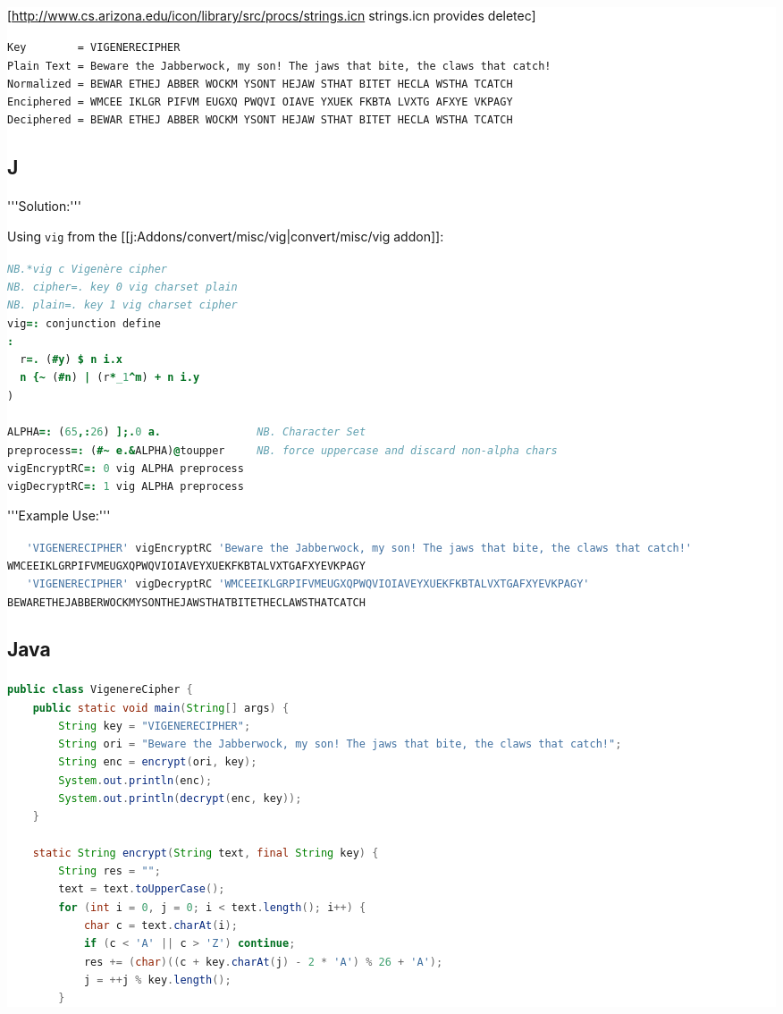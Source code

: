 
[http://www.cs.arizona.edu/icon/library/src/procs/strings.icn strings.icn provides deletec]

```txt
Key        = VIGENERECIPHER
Plain Text = Beware the Jabberwock, my son! The jaws that bite, the claws that catch!
Normalized = BEWAR ETHEJ ABBER WOCKM YSONT HEJAW STHAT BITET HECLA WSTHA TCATCH
Enciphered = WMCEE IKLGR PIFVM EUGXQ PWQVI OIAVE YXUEK FKBTA LVXTG AFXYE VKPAGY
Deciphered = BEWAR ETHEJ ABBER WOCKM YSONT HEJAW STHAT BITET HECLA WSTHA TCATCH
```



## J

'''Solution:'''

Using <code>vig</code> from the [[j:Addons/convert/misc/vig|convert/misc/vig addon]]:

```j
NB.*vig c Vigenère cipher
NB. cipher=. key 0 vig charset plain
NB. plain=. key 1 vig charset cipher
vig=: conjunction define
:
  r=. (#y) $ n i.x
  n {~ (#n) | (r*_1^m) + n i.y
)

ALPHA=: (65,:26) ];.0 a.               NB. Character Set
preprocess=: (#~ e.&ALPHA)@toupper     NB. force uppercase and discard non-alpha chars
vigEncryptRC=: 0 vig ALPHA preprocess
vigDecryptRC=: 1 vig ALPHA preprocess
```


'''Example Use:'''

```j
   'VIGENERECIPHER' vigEncryptRC 'Beware the Jabberwock, my son! The jaws that bite, the claws that catch!'
WMCEEIKLGRPIFVMEUGXQPWQVIOIAVEYXUEKFKBTALVXTGAFXYEVKPAGY
   'VIGENERECIPHER' vigDecryptRC 'WMCEEIKLGRPIFVMEUGXQPWQVIOIAVEYXUEKFKBTALVXTGAFXYEVKPAGY'
BEWARETHEJABBERWOCKMYSONTHEJAWSTHATBITETHECLAWSTHATCATCH
```



## Java

```java
public class VigenereCipher {
    public static void main(String[] args) {
        String key = "VIGENERECIPHER";
        String ori = "Beware the Jabberwock, my son! The jaws that bite, the claws that catch!";
        String enc = encrypt(ori, key);
        System.out.println(enc);
        System.out.println(decrypt(enc, key));
    }

    static String encrypt(String text, final String key) {
        String res = "";
        text = text.toUpperCase();
        for (int i = 0, j = 0; i < text.length(); i++) {
            char c = text.charAt(i);
            if (c < 'A' || c > 'Z') continue;
            res += (char)((c + key.charAt(j) - 2 * 'A') % 26 + 'A');
            j = ++j % key.length();
        }
```